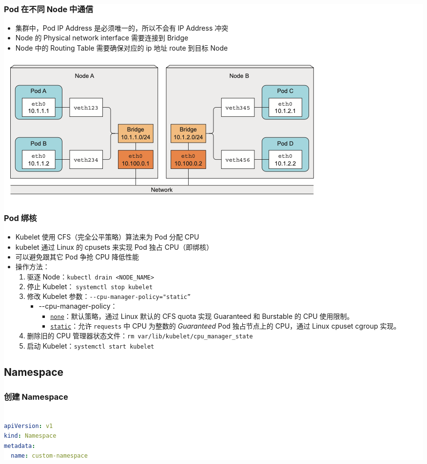 ### Pod 在不同 Node 中通信

- 集群中，Pod IP Address 是必须唯一的，所以不会有 IP Address 冲突
- Node 的 Physical network interface 需要连接到 Bridge
- Node 中的 Routing Table 需要确保对应的 ip 地址 route 到目标 Node

![截屏2024-10-11 16.21.58.png](/kubernetes_manual/images/截屏2024-10-11%2016.21.58.png)

### Pod 绑核

- Kubelet 使用 CFS（完全公平策略）算法来为 Pod 分配 CPU
- kubelet 通过 Linux 的 cpusets 来实现 Pod 独占 CPU（即绑核）
- 可以避免跟其它 Pod 争抢 CPU 降低性能
- 操作方法：
    1. 驱逐 Node：`kubectl drain <NODE_NAME>` 
    2. 停止 Kubelet： `systemctl stop kubelet`
    3. 修改 Kubelet 参数：`--cpu-manager-policy="static”`
        - --cpu-manager-policy：
            - [`none`](https://kubernetes.io/docs/tasks/administer-cluster/cpu-management-policies/#none-policy)：默认策略，通过 Linux 默认的 CFS quota 实现 Guaranteed 和 Burstable 的 CPU 使用限制。
            - [`static`](https://kubernetes.io/docs/tasks/administer-cluster/cpu-management-policies/#static-policy)：允许 `requests` 中 CPU 为整数的 *Guaranteed* Pod 独占节点上的 CPU，通过 Linux cpuset cgroup 实现。
    4. 删除旧的 CPU 管理器状态文件：`rm var/lib/kubelet/cpu_manager_state`
    5. 启动 Kubelet：`systemctl start kubelet`

## Namespace

### 创建 Namespace

```yaml

apiVersion: v1
kind: Namespace
metadata:
  name: custom-namespace
```
